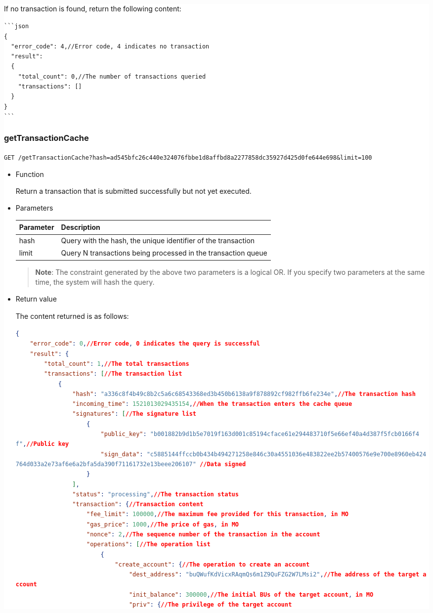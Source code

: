   If no transaction is found, return the following content:

    ```json
    {
      "error_code": 4,//Error code, 4 indicates no transaction
      "result":
      {
        "total_count": 0,//The number of transactions queried
        "transactions": []
      }
    }
    ```



### getTransactionCache

```http
GET /getTransactionCache?hash=ad545bfc26c440e324076fbbe1d8affbd8a2277858dc35927d425d0fe644e698&limit=100
```

- Function

  Return a transaction that is submitted successfully but not yet executed.

- Parameters

    | Parameter     | Description                     |
    | :--------- | ------------------------ |
    | hash       | Query with the hash, the unique identifier of the transaction |
    | limit      | Query N transactions being processed in the transaction queue |

  > **Note**: The constraint generated by the above two parameters is a logical OR. If you specify two parameters at the same time, the system will hash the query.

- Return value

  The content returned is as follows:

    ```json
    {
        "error_code": 0,//Error code, 0 indicates the query is successful
        "result": {
            "total_count": 1,//The total transactions
            "transactions": [//The transaction list
                {
                    "hash": "a336c8f4b49c8b2c5a6c68543368ed3b450b6138a9f878892cf982ffb6fe234e",//The transaction hash
                    "incoming_time": 1521013029435154,//When the transaction enters the cache queue
                    "signatures": [//The signature list
                        {
                            "public_key": "b001882b9d1b5e7019f163d001c85194cface61e294483710f5e66ef40a4d387f5fcb0166f4f",//Public key
                            "sign_data": "c5885144ffccb0b434b494271258e846c30a4551036e483822ee2b57400576e9e700e8960eb424764d033a2e73af6e6a2bfa5da390f71161732e13beee206107" //Data signed
                        }
                    ],
                    "status": "processing",//The transaction status
                    "transaction": {//Transaction content
                        "fee_limit": 100000,//The maximum fee provided for this transaction, in MO
                        "gas_price": 1000,//The price of gas, in MO
                        "nonce": 2,//The sequence number of the transaction in the account
                        "operations": [//The operation list
                            {
                                "create_account": {//The operation to create an account
                                    "dest_address": "buQWufKdVicxRAqmQs6m1Z9QuFZG2W7LMsi2",//The address of the target account
                                    "init_balance": 300000,//The initial BUs of the target account, in MO
                                    "priv": {//The privilege of the target account